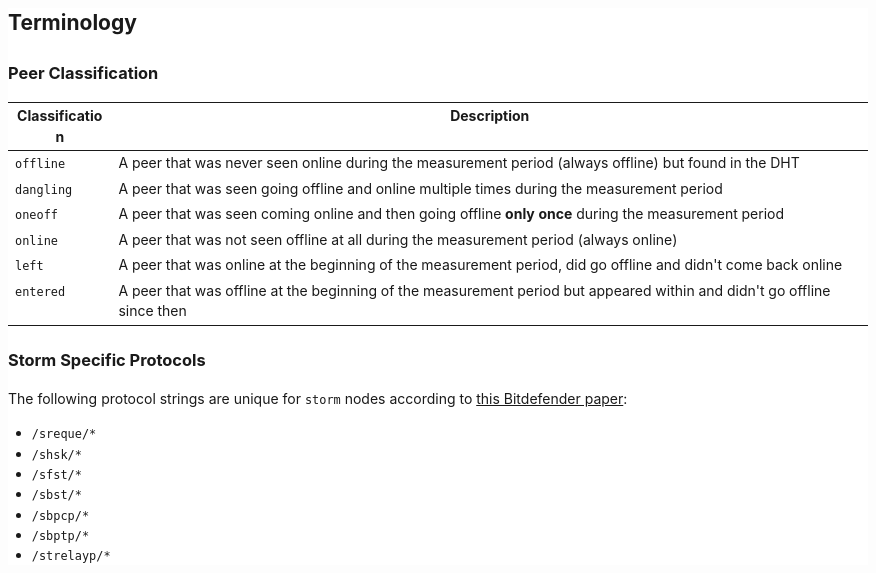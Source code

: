 
## Terminology

### Peer Classification

| Classification | Description |
| --- | --- |
| `offline` | A peer that was never seen online during the measurement period (always offline) but found in the DHT |
| `dangling` | A peer that was seen going offline and online multiple times during the measurement period |
| `oneoff` | A peer that was seen coming online and then going offline **only once** during the measurement period |
| `online` | A peer that was not seen offline at all during the measurement period (always online) |
| `left` | A peer that was online at the beginning of the measurement period, did go offline and didn't come back online |
| `entered` | A peer that was offline at the beginning of the measurement period but appeared within and didn't go offline since then |

### Storm Specific Protocols

The following protocol strings are unique for `storm` nodes according to [this Bitdefender paper](https://www.bitdefender.com/files/News/CaseStudies/study/376/Bitdefender-Whitepaper-IPStorm.pdf):

- `/sreque/*`
- `/shsk/*`
- `/sfst/*`
- `/sbst/*`
- `/sbpcp/*`
- `/sbptp/*`
- `/strelayp/*`